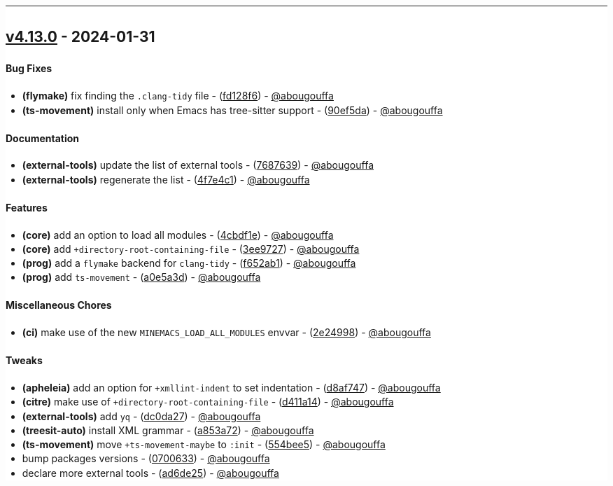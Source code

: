 - - -

## [v4.13.0](https://github.com/abougouffa/minemacs/compare/v4.12.1..v4.13.0) - 2024-01-31
#### Bug Fixes
- **(flymake)** fix finding the `.clang-tidy` file - ([fd128f6](https://github.com/abougouffa/minemacs/commit/fd128f608d7db99b9a61944b3f50a238aa9fd580)) - [@abougouffa](https://github.com/abougouffa)
- **(ts-movement)** install only when Emacs has tree-sitter support - ([90ef5da](https://github.com/abougouffa/minemacs/commit/90ef5da71674931e87c14706455ded057ffd5fd2)) - [@abougouffa](https://github.com/abougouffa)
#### Documentation
- **(external-tools)** update the list of external tools - ([7687639](https://github.com/abougouffa/minemacs/commit/76876399b82f660407cde4892f75e664b0b06373)) - [@abougouffa](https://github.com/abougouffa)
- **(external-tools)** regenerate the list - ([4f7e4c1](https://github.com/abougouffa/minemacs/commit/4f7e4c1a4e0f0e6c3eb4bf392d95153d2c3bfd3f)) - [@abougouffa](https://github.com/abougouffa)
#### Features
- **(core)** add an option to load all modules - ([4cbdf1e](https://github.com/abougouffa/minemacs/commit/4cbdf1e707493ab38236ce5694030fbb31c00c1f)) - [@abougouffa](https://github.com/abougouffa)
- **(core)** add `+directory-root-containing-file` - ([3ee9727](https://github.com/abougouffa/minemacs/commit/3ee9727780aa700f8933239b895b4d41190c4b90)) - [@abougouffa](https://github.com/abougouffa)
- **(prog)** add a `flymake` backend for `clang-tidy` - ([f652ab1](https://github.com/abougouffa/minemacs/commit/f652ab1b766998db2e376cc84d2b56ff7a48dee9)) - [@abougouffa](https://github.com/abougouffa)
- **(prog)** add `ts-movement` - ([a0e5a3d](https://github.com/abougouffa/minemacs/commit/a0e5a3df2c4b798d9ad04a4ed0e6933112e4ba4d)) - [@abougouffa](https://github.com/abougouffa)
#### Miscellaneous Chores
- **(ci)** make use of the new `MINEMACS_LOAD_ALL_MODULES` envvar - ([2e24998](https://github.com/abougouffa/minemacs/commit/2e2499839aa9cb4defaed4cb4bcc6387a621e656)) - [@abougouffa](https://github.com/abougouffa)
#### Tweaks
- **(apheleia)** add an option for `+xmllint-indent` to set indentation - ([d8af747](https://github.com/abougouffa/minemacs/commit/d8af747b08a30c43d5f7569af576a52359247213)) - [@abougouffa](https://github.com/abougouffa)
- **(citre)** make use of `+directory-root-containing-file` - ([d411a14](https://github.com/abougouffa/minemacs/commit/d411a1498aee92da51ffa5d028e586e1183ca8e6)) - [@abougouffa](https://github.com/abougouffa)
- **(external-tools)** add `yq` - ([dc0da27](https://github.com/abougouffa/minemacs/commit/dc0da27d569b6b5001089de8a546b1208d8ec2db)) - [@abougouffa](https://github.com/abougouffa)
- **(treesit-auto)** install XML grammar - ([a853a72](https://github.com/abougouffa/minemacs/commit/a853a72bfeb58b04f85b50707964d94b0095d70c)) - [@abougouffa](https://github.com/abougouffa)
- **(ts-movement)** move `+ts-movement-maybe` to `:init` - ([554bee5](https://github.com/abougouffa/minemacs/commit/554bee56ee31a00c80bb1fdb4eb782688cfef48c)) - [@abougouffa](https://github.com/abougouffa)
- bump packages versions - ([0700633](https://github.com/abougouffa/minemacs/commit/0700633de628124997df3d233b3043fd18dfe63f)) - [@abougouffa](https://github.com/abougouffa)
- declare more external tools - ([ad6de25](https://github.com/abougouffa/minemacs/commit/ad6de25150195d31e4f2c25cf222c23e35d0a987)) - [@abougouffa](https://github.com/abougouffa)
